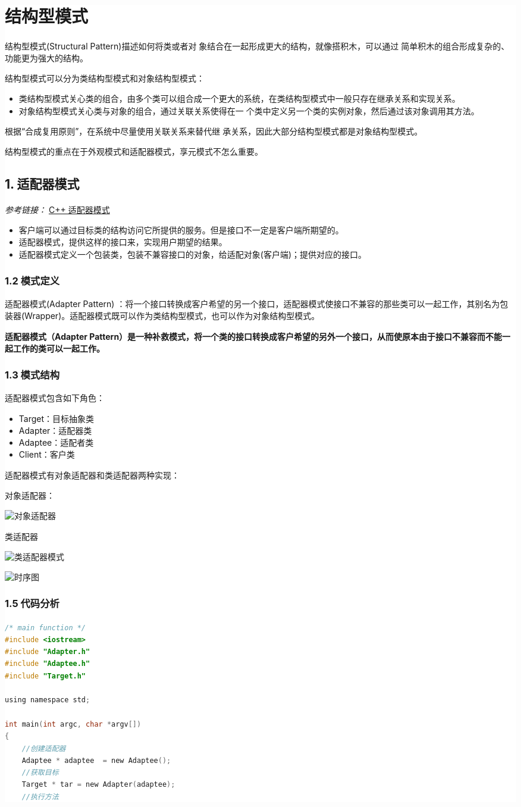 # 结构型模式

结构型模式(Structural Pattern)描述如何将类或者对 象结合在一起形成更大的结构，就像搭积木，可以通过 简单积木的组合形成复杂的、功能更为强大的结构。

结构型模式可以分为类结构型模式和对象结构型模式：

- 类结构型模式关心类的组合，由多个类可以组合成一个更大的系统，在类结构型模式中一般只存在继承关系和实现关系。 
- 对象结构型模式关心类与对象的组合，通过关联关系使得在一 个类中定义另一个类的实例对象，然后通过该对象调用其方法。 
  
根据“合成复用原则”，在系统中尽量使用关联关系来替代继 承关系，因此大部分结构型模式都是对象结构型模式。

结构型模式的重点在于外观模式和适配器模式，享元模式不怎么重要。

## 1. 适配器模式

_参考链接：_ [C++ 适配器模式](https://blog.csdn.net/liang19890820/article/details/66973296)

- 客户端可以通过目标类的结构访问它所提供的服务。但是接口不一定是客户端所期望的。
- 适配器模式，提供这样的接口来，实现用户期望的结果。
- 适配器模式定义一个包装类，包装不兼容接口的对象，给适配对象(客户端)；提供对应的接口。

### 1.2 模式定义

适配器模式(Adapter Pattern) ：将一个接口转换成客户希望的另一个接口，适配器模式使接口不兼容的那些类可以一起工作，其别名为包装器(Wrapper)。适配器模式既可以作为类结构型模式，也可以作为对象结构型模式。

**适配器模式（Adapter Pattern）是一种补救模式，将一个类的接口转换成客户希望的另外一个接口，从而使原本由于接口不兼容而不能一起工作的类可以一起工作。**

### 1.3 模式结构

适配器模式包含如下角色：

- Target：目标抽象类
- Adapter：适配器类
- Adaptee：适配者类
- Client：客户类

适配器模式有对象适配器和类适配器两种实现：

对象适配器：

![对象适配器](https://design-patterns.readthedocs.io/zh_CN/latest/_images/Adapter.jpg)

类适配器

![类适配器模式](https://design-patterns.readthedocs.io/zh_CN/latest/_images/Adapter_classModel.jpg)

![时序图](https://design-patterns.readthedocs.io/zh_CN/latest/_images/seq_Adapter.jpg)

### 1.5 代码分析

```c
/* main function */
#include <iostream>
#include "Adapter.h"
#include "Adaptee.h"
#include "Target.h"

using namespace std;

int main(int argc, char *argv[])
{
    //创建适配器
	Adaptee * adaptee  = new Adaptee();
	//获取目标
    Target * tar = new Adapter(adaptee);
	//执行方法
```